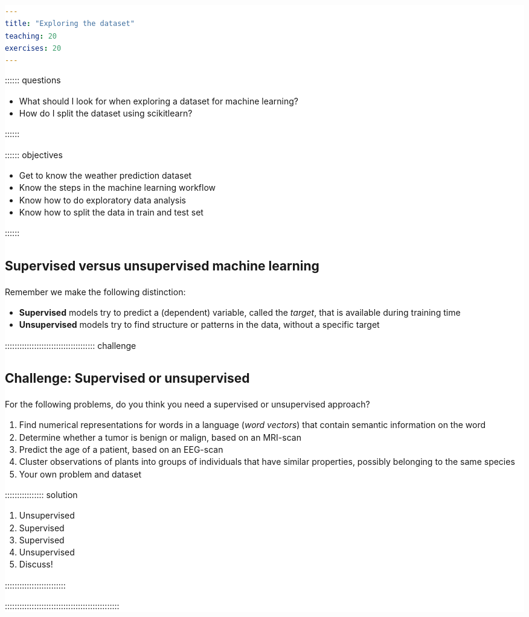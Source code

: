 ```yaml
---
title: "Exploring the dataset"
teaching: 20
exercises: 20
---
```


:::::: questions

- What should I look for when exploring a dataset for machine learning?
- How do I split the dataset using scikitlearn?

::::::

:::::: objectives

- Get to know the weather prediction dataset
- Know the steps in the machine learning workflow
- Know how to do exploratory data analysis
- Know how to split the data in train and test set

::::::

## Supervised versus unsupervised machine learning 
Remember we make the following distinction:

 - **Supervised** models try to predict a (dependent) variable, called the *target*, that is available during training time
 - **Unsupervised** models try to find structure or patterns in the data, without a specific target

::::::::::::::::::::::::::::::::::::: challenge

## Challenge: Supervised or unsupervised

For the following problems, do you think you need a supervised or unsupervised approach?

1. Find numerical representations for words in a language (*word vectors*) that contain semantic information on the word
2. Determine whether a tumor is benign or malign, based on an MRI-scan
3. Predict the age of a  patient, based on an EEG-scan
4. Cluster observations of plants into groups of individuals that have similar properties, possibly belonging to the same species
5. Your own problem and dataset

:::::::::::::::: solution

1. Unsupervised
2. Supervised
3. Supervised
4. Unsupervised
5. Discuss!

:::::::::::::::::::::::::

:::::::::::::::::::::::::::::::::::::::::::::::

